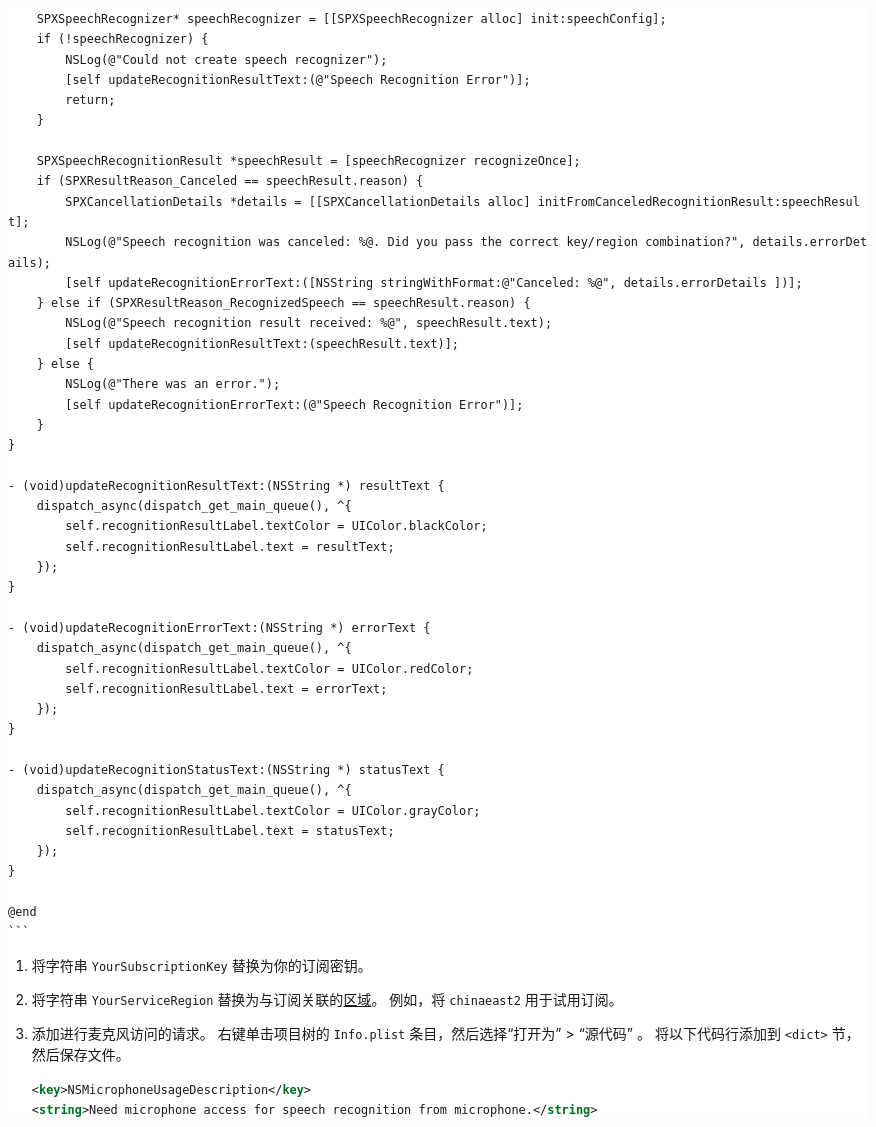         SPXSpeechRecognizer* speechRecognizer = [[SPXSpeechRecognizer alloc] init:speechConfig];
        if (!speechRecognizer) {
            NSLog(@"Could not create speech recognizer");
            [self updateRecognitionResultText:(@"Speech Recognition Error")];
            return;
        }
        
        SPXSpeechRecognitionResult *speechResult = [speechRecognizer recognizeOnce];
        if (SPXResultReason_Canceled == speechResult.reason) {
            SPXCancellationDetails *details = [[SPXCancellationDetails alloc] initFromCanceledRecognitionResult:speechResult];
            NSLog(@"Speech recognition was canceled: %@. Did you pass the correct key/region combination?", details.errorDetails);
            [self updateRecognitionErrorText:([NSString stringWithFormat:@"Canceled: %@", details.errorDetails ])];
        } else if (SPXResultReason_RecognizedSpeech == speechResult.reason) {
            NSLog(@"Speech recognition result received: %@", speechResult.text);
            [self updateRecognitionResultText:(speechResult.text)];
        } else {
            NSLog(@"There was an error.");
            [self updateRecognitionErrorText:(@"Speech Recognition Error")];
        }
    }
    
    - (void)updateRecognitionResultText:(NSString *) resultText {
        dispatch_async(dispatch_get_main_queue(), ^{
            self.recognitionResultLabel.textColor = UIColor.blackColor;
            self.recognitionResultLabel.text = resultText;
        });
    }
    
    - (void)updateRecognitionErrorText:(NSString *) errorText {
        dispatch_async(dispatch_get_main_queue(), ^{
            self.recognitionResultLabel.textColor = UIColor.redColor;
            self.recognitionResultLabel.text = errorText;
        });
    }
    
    - (void)updateRecognitionStatusText:(NSString *) statusText {
        dispatch_async(dispatch_get_main_queue(), ^{
            self.recognitionResultLabel.textColor = UIColor.grayColor;
            self.recognitionResultLabel.text = statusText;
        });
    }
    
    @end
    ```
1. 将字符串 `YourSubscriptionKey` 替换为你的订阅密钥。
1. 将字符串 `YourServiceRegion` 替换为与订阅关联的[区域](~/articles/cognitive-services/Speech-Service/regions.md)。 例如，将 `chinaeast2` 用于试用订阅。
1. 添加进行麦克风访问的请求。 右键单击项目树的 `Info.plist` 条目，然后选择“打开为” > “源代码” 。 将以下代码行添加到 `<dict>` 节，然后保存文件。

    ```xml
    <key>NSMicrophoneUsageDescription</key>
    <string>Need microphone access for speech recognition from microphone.</string>
    ```
